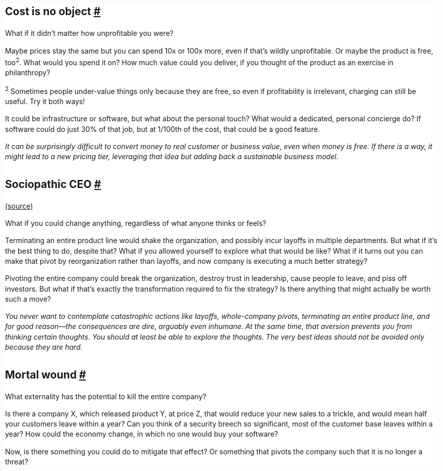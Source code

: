 ## Cost is no object [#](https://longform.asmartbear.com/posts/extreme-questions/#cost-is-no-object)

What if it didn’t matter how unprofitable you were?

Maybe prices stay the same but you can spend 10x or 100x more, even if that’s wildly unprofitable. Or maybe the product is free, too<sup class="footnote-ref character-overhang">2</sup>. What would you spend it on? How much value could you deliver, if you thought of the product as an exercise in philanthropy?

<sup class="footnote-num">2</sup> Sometimes people under-value things only because they are free, so even if profitability is irrelevant, charging can still be useful. Try it both ways!

It could be infrastructure or software, but what about the personal touch? What would a dedicated, personal concierge do? If software could do just 30% of that job, but at 1/100th of the cost, that could be a good feature.

_It can be surprisingly difficult to convert money to real customer or business value, even when money is free. If there is a way, it might lead to a new pricing tier, leveraging that idea but adding back a sustainable business model._

## Sociopathic CEO [#](https://longform.asmartbear.com/posts/extreme-questions/#sociopathic-ceo)

[(source)](https://andertoons.com/business/cartoon/7278/restructuring-im-tom-tom-anne-anne-copier-copier-in-charge)

What if you could change anything, regardless of what anyone thinks or feels?

Terminating an entire product line would shake the organization, and possibly incur layoffs in multiple departments. But what if it’s the best thing to do, despite that? What if you allowed yourself to explore what that would be like? What if it turns out you can make that pivot by reorganization rather than layoffs, and now company is executing a much better strategy?

Pivoting the entire company could break the organization, destroy trust in leadership, cause people to leave, and piss off investors. But what if that’s exactly the transformation required to fix the strategy? Is there anything that might actually be worth such a move?

_You never want to contemplate catastrophic actions like layoffs, whole-company pivots, terminating an entire product line, and for good reason—the consequences are dire, arguably even inhumane. At the same time, that aversion prevents you from thinking certain thoughts. You should at least be able to explore the thoughts. The very best ideas should not be avoided only because they are hard._

## Mortal wound [#](https://longform.asmartbear.com/posts/extreme-questions/#mortal-wound)

What externality has the potential to kill the entire company?

Is there a company X, which released product Y, at price Z, that would reduce your new sales to a trickle, and would mean half your customers leave within a year? Can you think of a security breech so significant, most of the customer base leaves within a year? How could the economy change, in which no one would buy your software?

Now, is there something you could do to mitigate that effect? Or something that pivots the company such that it is no longer a threat?
